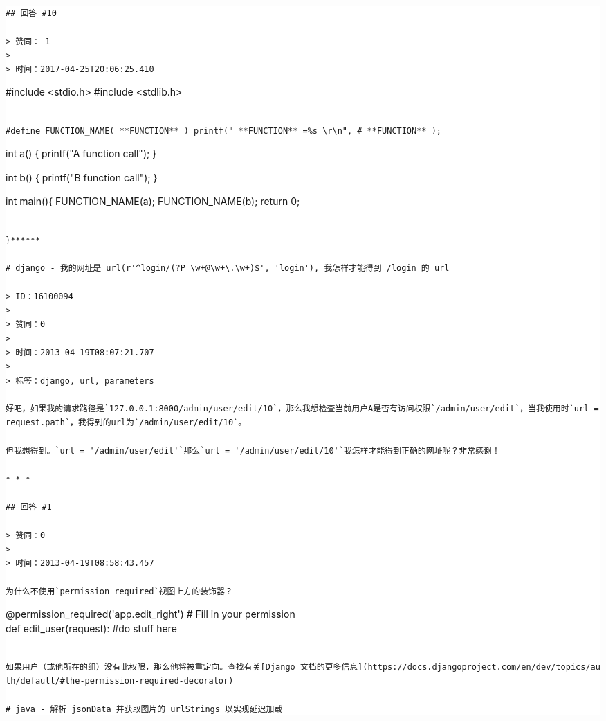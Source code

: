```
## 回答 #10

> 赞同：-1
> 
> 时间：2017-04-25T20:06:25.410

```
#include <stdio.h>
#include <stdlib.h> 
```

#define FUNCTION_NAME( **FUNCTION** ) printf(" **FUNCTION** =%s \r\n", # **FUNCTION** );

```
int a() {
  printf("A function call");
}

int b() {
  printf("B function call");
}

int main(){
FUNCTION_NAME(a);
FUNCTION_NAME(b);
return 0; 
```

}******

# django - 我的网址是 url(r'^login/(?P \w+@\w+\.\w+)$', 'login'), 我怎样才能得到 /login 的 url

> ID：16100094
> 
> 赞同：0
> 
> 时间：2013-04-19T08:07:21.707
> 
> 标签：django, url, parameters

好吧，如果我的请求路径是`127.0.0.1:8000/admin/user/edit/10`，那么我想检查当前用户A是否有访问权限`/admin/user/edit`，当我使用时`url = request.path`，我得到的url为`/admin/user/edit/10`。

但我想得到。`url = '/admin/user/edit'`那么`url = '/admin/user/edit/10'`我怎样才能得到正确的网址呢？非常感谢！

* * *

## 回答 #1

> 赞同：0
> 
> 时间：2013-04-19T08:58:43.457

为什么不使用`permission_required`视图上方的装饰器？

```
@permission_required('app.edit_right') # Fill in your permission    
def edit_user(request):
    #do stuff here 
```

如果用户（或他所在的组）没有此权限，那么他将被重定向。查找有关[Django 文档的更多信息](https://docs.djangoproject.com/en/dev/topics/auth/default/#the-permission-required-decorator)

# java - 解析 jsonData 并获取图片的 urlStrings 以实现延迟加载
```